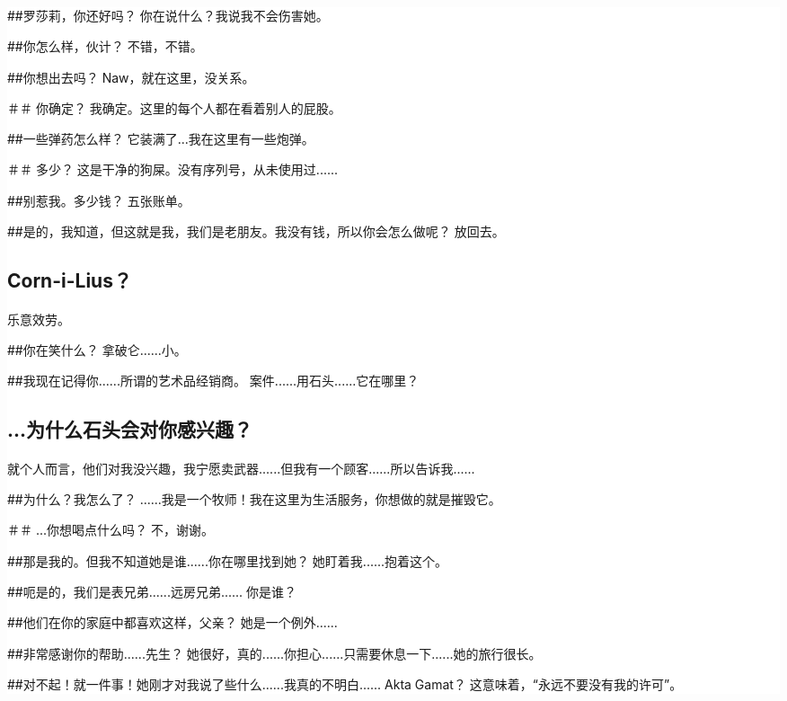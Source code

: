 ##罗莎莉，你还好吗？
你在说什么？我说我不会伤害她。

##你怎么样，伙计？
不错，不错。

##你想出去吗？
Naw，就在这里，没关系。

＃＃ 你确定？
我确定。这里的每个人都在看着别人的屁股。

##一些弹药怎么样？
它装满了...我在这里有一些炮弹。

＃＃ 多少？
这是干净的狗屎。没有序列号，从未使用过......

##别惹我。多少钱？
五张账单。

##是的，我知道，但这就是我，我们是老朋友。我没有钱，所以你会怎么做呢？
放回去。

## Corn-i-Lius？
乐意效劳。

##你在笑什么？
拿破仑......小。

##我现在记得你......所谓的艺术品经销商。
案件......用石头......它在哪里？

## ...为什么石头会对你感兴趣？
就个人而言，他们对我没兴趣，我宁愿卖武器......但我有一个顾客......所以告诉我......

##为什么？我怎么了？
......我是一个牧师！我在这里为生活服务，你想做的就是摧毁它。

＃＃ ...你想喝点什么吗？
不，谢谢。

##那是我的。但我不知道她是谁......你在哪里找到她？
她盯着我......抱着这个。

##呃是的，我们是表兄弟......远房兄弟......
你是谁？

##他们在你的家庭中都喜欢这样，父亲？
她是一个例外......

##非常感谢你的帮助......先生？
她很好，真的......你担心......只需要休息一下......她的旅行很长。

##对不起！就一件事！她刚才对我说了些什么......我真的不明白...... Akta Gamat？
这意味着，“永远不要没有我的许可”。

